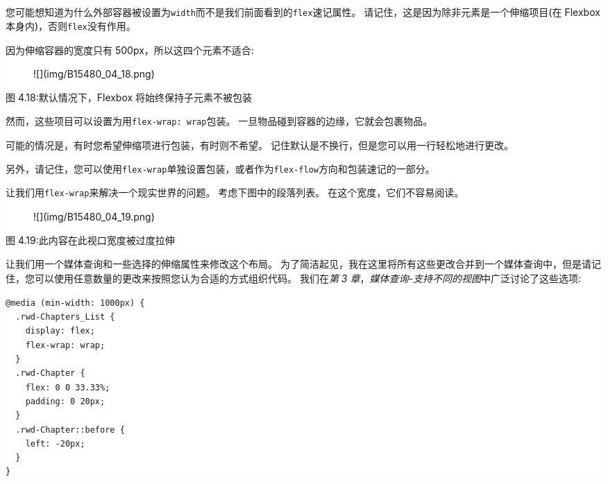 您可能想知道为什么外部容器被设置为`width`而不是我们前面看到的`flex`速记属性。 请记住，这是因为除非元素是一个伸缩项目(在 Flexbox 本身内)，否则`flex`没有作用。

因为伸缩容器的宽度只有 500px，所以这四个元素不适合:

<figure class="mediaobject">![](img/B15480_04_18.png)</figure>

图 4.18:默认情况下，Flexbox 将始终保持子元素不被包装

然而，这些项目可以设置为用`flex-wrap: wrap`包装。 一旦物品碰到容器的边缘，它就会包裹物品。

可能的情况是，有时您希望伸缩项进行包装，有时则不希望。 记住默认是不换行，但是您可以用一行轻松地进行更改。

另外，请记住，您可以使用`flex-wrap`单独设置包装，或者作为`flex-flow`方向和包装速记的一部分。

让我们用`flex-wrap`来解决一个现实世界的问题。 考虑下图中的段落列表。 在这个宽度，它们不容易阅读。

<figure class="mediaobject">![](img/B15480_04_19.png)</figure>

图 4.19:此内容在此视口宽度被过度拉伸

让我们用一个媒体查询和一些选择的伸缩属性来修改这个布局。 为了简洁起见，我在这里将所有这些更改合并到一个媒体查询中，但是请记住，您可以使用任意数量的更改来按照您认为合适的方式组织代码。 我们在*第 3 章*，*媒体查询-支持不同的视图*中广泛讨论了这些选项:

```html
@media (min-width: 1000px) {
  .rwd-Chapters_List {
    display: flex;
    flex-wrap: wrap;
  }
  .rwd-Chapter {
    flex: 0 0 33.33%;
    padding: 0 20px;
  }
  .rwd-Chapter::before {
    left: -20px;
  }
} 
```
